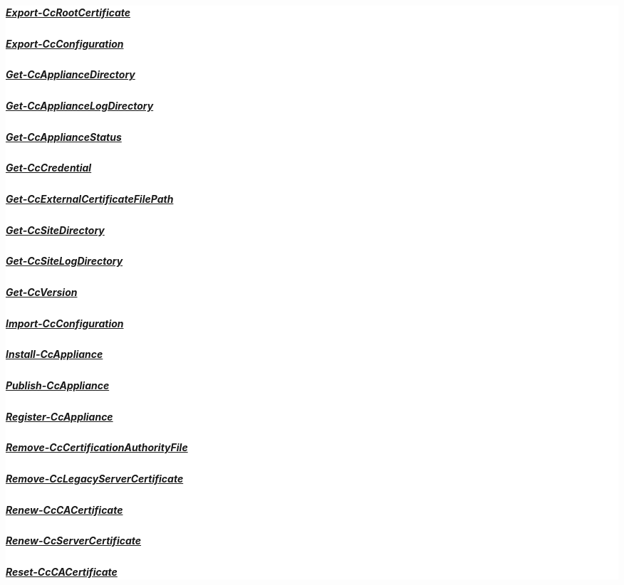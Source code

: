 ##### [Export-CcRootCertificate](../skype-for-business-hybrid-solutions/plan-your-phone-system-cloud-pbx-solution/export-ccrootcertificate.md)
##### [Export-CcConfiguration](../skype-for-business-hybrid-solutions/plan-your-phone-system-cloud-pbx-solution/export-ccconfiguration.md)
##### [Get-CcApplianceDirectory](../skype-for-business-hybrid-solutions/plan-your-phone-system-cloud-pbx-solution/get-ccappliancedirectory.md)
##### [Get-CcApplianceLogDirectory](../skype-for-business-hybrid-solutions/plan-your-phone-system-cloud-pbx-solution/get-ccappliancelogdirectory.md)
##### [Get-CcApplianceStatus](../skype-for-business-hybrid-solutions/plan-your-phone-system-cloud-pbx-solution/get-ccappliancestatus.md)
##### [Get-CcCredential](../skype-for-business-hybrid-solutions/plan-your-phone-system-cloud-pbx-solution/get-cccredential.md)
##### [Get-CcExternalCertificateFilePath](../skype-for-business-hybrid-solutions/plan-your-phone-system-cloud-pbx-solution/get-ccexternalcertificatefilepath.md)
##### [Get-CcSiteDirectory](../skype-for-business-hybrid-solutions/plan-your-phone-system-cloud-pbx-solution/get-ccsitedirectory.md)
##### [Get-CcSiteLogDirectory](../skype-for-business-hybrid-solutions/plan-your-phone-system-cloud-pbx-solution/get-ccsitelogdirectory.md)
##### [Get-CcVersion](../skype-for-business-hybrid-solutions/plan-your-phone-system-cloud-pbx-solution/get-ccversion.md)
##### [Import-CcConfiguration](../skype-for-business-hybrid-solutions/plan-your-phone-system-cloud-pbx-solution/import-ccconfiguration.md)
##### [Install-CcAppliance](../skype-for-business-hybrid-solutions/plan-your-phone-system-cloud-pbx-solution/install-ccappliance.md)
##### [Publish-CcAppliance](../skype-for-business-hybrid-solutions/plan-your-phone-system-cloud-pbx-solution/publish-ccappliance.md)
##### [Register-CcAppliance](../skype-for-business-hybrid-solutions/plan-your-phone-system-cloud-pbx-solution/register-ccappliance.md)
##### [Remove-CcCertificationAuthorityFile](../skype-for-business-hybrid-solutions/plan-your-phone-system-cloud-pbx-solution/remove-cccertificationauthorityfile.md)
##### [Remove-CcLegacyServerCertificate](../skype-for-business-hybrid-solutions/plan-your-phone-system-cloud-pbx-solution/remove-cclegacyservercertificate.md)
##### [Renew-CcCACertificate](../skype-for-business-hybrid-solutions/plan-your-phone-system-cloud-pbx-solution/renew-cccacertificate.md)
##### [Renew-CcServerCertificate](../skype-for-business-hybrid-solutions/plan-your-phone-system-cloud-pbx-solution/renew-ccservercertificate.md)
##### [Reset-CcCACertificate](../skype-for-business-hybrid-solutions/plan-your-phone-system-cloud-pbx-solution/reset-cccacertificate.md)